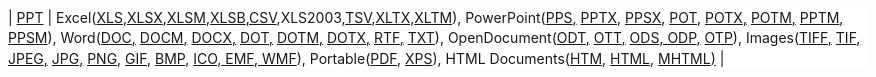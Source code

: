 | [PPT](https://wiki.fileformat.com/presentation/ppt/) | Excel([XLS](https://wiki.fileformat.com/Spreadsheet/XLS/),[XLSX](https://wiki.fileformat.com/Spreadsheet/XLSX/),[XLSM](https://wiki.fileformat.com/Spreadsheet/XLSM/),[XLSB](https://wiki.fileformat.com/Spreadsheet/XLSB/),[CSV](https://wiki.fileformat.com/Spreadsheet/CSV/),XLS2003,[TSV](https://wiki.fileformat.com/Spreadsheet/TSV/),[XLTX,](https://wiki.fileformat.com/Spreadsheet/XLTX/)[XLTM](https://wiki.fileformat.com/Spreadsheet/XLTM/)), PowerPoint([PPS](https://wiki.fileformat.com/presentation/pps/)[,](https://wiki.fileformat.com/Spreadsheet/XLTX/) [PPTX](https://wiki.fileformat.com/presentation/pptx/)[,](https://wiki.fileformat.com/Spreadsheet/XLTX/) [PPSX](https://wiki.fileformat.com/presentation/ppsx/)[,](https://wiki.fileformat.com/Spreadsheet/XLTX/) [POT](https://wiki.fileformat.com/presentation/pot/)[,](https://wiki.fileformat.com/Spreadsheet/XLTX/) [POTX](https://wiki.fileformat.com/presentation/potx/)[,](https://wiki.fileformat.com/Spreadsheet/XLTX/) [POTM](https://wiki.fileformat.com/presentation/potm/)[,](https://wiki.fileformat.com/Spreadsheet/XLTX/) [PPTM](https://wiki.fileformat.com/presentation/pptm/)[,](https://wiki.fileformat.com/Spreadsheet/XLTX/) [PPSM](https://wiki.fileformat.com/presentation/ppsm/)), Word([DOC](https://wiki.fileformat.com/word-processing/doc/)[,](https://wiki.fileformat.com/Spreadsheet/XLTX/) [DOCM](https://wiki.fileformat.com/word-processing/docm/)[,](https://wiki.fileformat.com/Spreadsheet/XLTX/) [DOCX](https://wiki.fileformat.com/word-processing/docx/)[,](https://wiki.fileformat.com/Spreadsheet/XLTX/) [DOT](https://wiki.fileformat.com/word-processing/dot/)[,](https://wiki.fileformat.com/Spreadsheet/XLTX/) [DOTM](https://wiki.fileformat.com/word-processing/dotm/)[,](https://wiki.fileformat.com/Spreadsheet/XLTX/) [DOTX](https://wiki.fileformat.com/word-processing/dotx/)[,](https://wiki.fileformat.com/Spreadsheet/XLTX/) [RTF](https://wiki.fileformat.com/word-processing/rtf/)[,](https://wiki.fileformat.com/Spreadsheet/XLTX/) [TXT](https://wiki.fileformat.com/word-processing/txt/)), OpenDocument([ODT](https://wiki.fileformat.com/word-processing/odt/)[,](https://wiki.fileformat.com/Spreadsheet/XLTX/) [OTT](https://wiki.fileformat.com/word-processing/ott/)[,](https://wiki.fileformat.com/Spreadsheet/XLTX/) [ODS](https://wiki.fileformat.com/spreadsheet/ods/)[, ](https://wiki.fileformat.com/Spreadsheet/XLTX/)[ODP](https://wiki.fileformat.com/presentation/odp/)[,](https://wiki.fileformat.com/Spreadsheet/XLTX/) [OTP](https://wiki.fileformat.com/presentation/otp/)), Images([TIFF](https://wiki.fileformat.com/image/tiff/)[,](https://wiki.fileformat.com/Spreadsheet/XLTX/) [TIF](https://wiki.fileformat.com/image/tiff/)[,](https://wiki.fileformat.com/Spreadsheet/XLTX/) [JPEG](https://wiki.fileformat.com/image/jpeg/)[,](https://wiki.fileformat.com/Spreadsheet/XLTX/) [JPG](https://wiki.fileformat.com/image/jpeg/)[,](https://wiki.fileformat.com/Spreadsheet/XLTX/) [PNG](https://wiki.fileformat.com/image/png/)[,](https://wiki.fileformat.com/Spreadsheet/XLTX/) [GIF](https://wiki.fileformat.com/image/gif/)[,](https://wiki.fileformat.com/Spreadsheet/XLTX/) [BMP](https://wiki.fileformat.com/image/bmp/)[,](https://wiki.fileformat.com/Spreadsheet/XLTX/) [ICO,](https://wiki.fileformat.com/image/ico/)[ ](https://wiki.fileformat.com/Spreadsheet/XLTX/)[EMF](https://wiki.fileformat.com/image/emf/)[,](https://wiki.fileformat.com/Image/ico/)[ ](https://wiki.fileformat.com/Spreadsheet/XLTX/)[WMF](https://wiki.fileformat.com/image/wmf/)), Portable([PDF](https://wiki.fileformat.com/view/pdf/)[,](https://wiki.fileformat.com/Spreadsheet/XLTX/) [XPS](https://wiki.fileformat.com/page-description-language/xps/)), HTML Documents([HTM](https://wiki.fileformat.com/web/htm/)[,](https://wiki.fileformat.com/Spreadsheet/XLTX/) [HTML](https://wiki.fileformat.com/web/html/)[,](https://wiki.fileformat.com/Spreadsheet/XLTX/) [MHTML](https://wiki.fileformat.com/web/mhtml/)[)](https://wiki.fileformat.com/Spreadsheet/XLTX/) |
